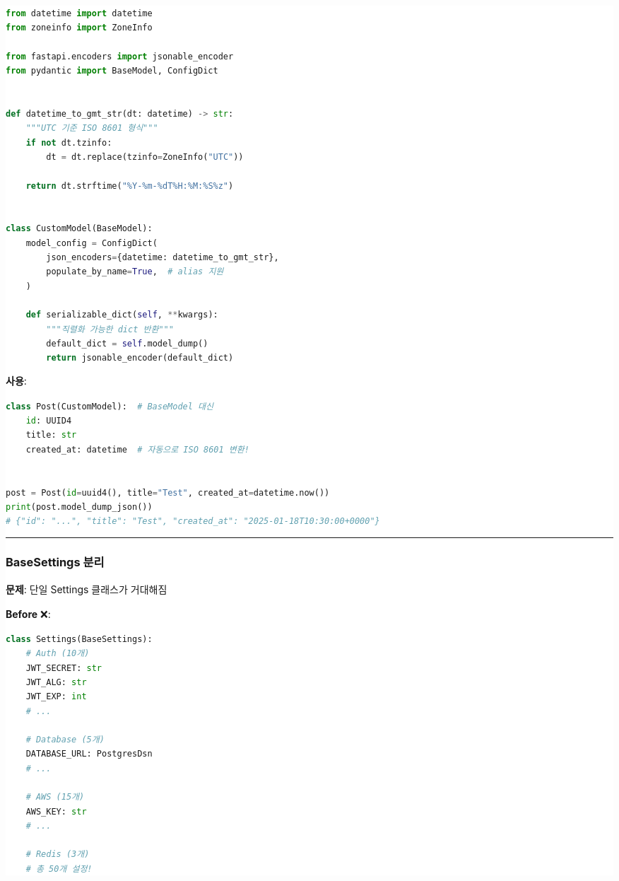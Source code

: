```python
from datetime import datetime
from zoneinfo import ZoneInfo

from fastapi.encoders import jsonable_encoder
from pydantic import BaseModel, ConfigDict


def datetime_to_gmt_str(dt: datetime) -> str:
    """UTC 기준 ISO 8601 형식"""
    if not dt.tzinfo:
        dt = dt.replace(tzinfo=ZoneInfo("UTC"))

    return dt.strftime("%Y-%m-%dT%H:%M:%S%z")


class CustomModel(BaseModel):
    model_config = ConfigDict(
        json_encoders={datetime: datetime_to_gmt_str},
        populate_by_name=True,  # alias 지원
    )

    def serializable_dict(self, **kwargs):
        """직렬화 가능한 dict 반환"""
        default_dict = self.model_dump()
        return jsonable_encoder(default_dict)
```

**사용**:
```python
class Post(CustomModel):  # BaseModel 대신
    id: UUID4
    title: str
    created_at: datetime  # 자동으로 ISO 8601 변환!


post = Post(id=uuid4(), title="Test", created_at=datetime.now())
print(post.model_dump_json())
# {"id": "...", "title": "Test", "created_at": "2025-01-18T10:30:00+0000"}
```

---

### BaseSettings 분리

**문제**: 단일 Settings 클래스가 거대해짐

**Before** ❌:
```python
class Settings(BaseSettings):
    # Auth (10개)
    JWT_SECRET: str
    JWT_ALG: str
    JWT_EXP: int
    # ...

    # Database (5개)
    DATABASE_URL: PostgresDsn
    # ...

    # AWS (15개)
    AWS_KEY: str
    # ...

    # Redis (3개)
    # 총 50개 설정!
```
